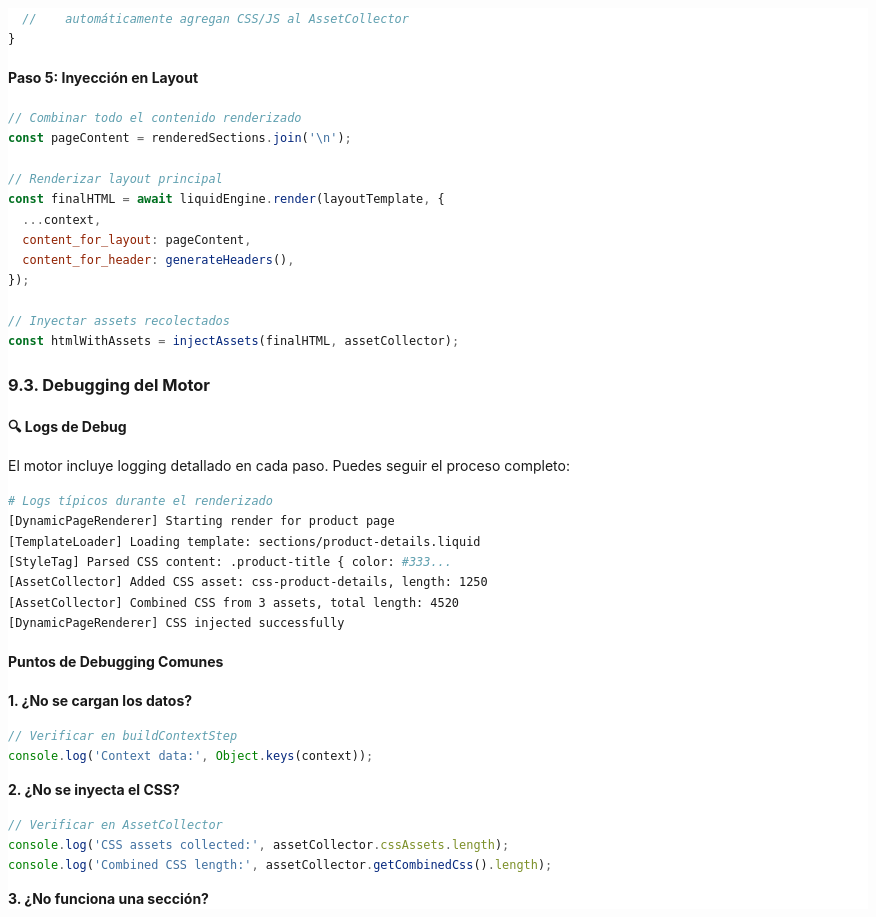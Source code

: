 ```javascript
  //    automáticamente agregan CSS/JS al AssetCollector
}
```

#### **Paso 5: Inyección en Layout**

```javascript
// Combinar todo el contenido renderizado
const pageContent = renderedSections.join('\n');

// Renderizar layout principal
const finalHTML = await liquidEngine.render(layoutTemplate, {
  ...context,
  content_for_layout: pageContent,
  content_for_header: generateHeaders(),
});

// Inyectar assets recolectados
const htmlWithAssets = injectAssets(finalHTML, assetCollector);
```

### 9.3. Debugging del Motor

#### **🔍 Logs de Debug**

El motor incluye logging detallado en cada paso. Puedes seguir el proceso completo:

```bash
# Logs típicos durante el renderizado
[DynamicPageRenderer] Starting render for product page
[TemplateLoader] Loading template: sections/product-details.liquid
[StyleTag] Parsed CSS content: .product-title { color: #333...
[AssetCollector] Added CSS asset: css-product-details, length: 1250
[AssetCollector] Combined CSS from 3 assets, total length: 4520
[DynamicPageRenderer] CSS injected successfully
```

#### **Puntos de Debugging Comunes**

**1. ¿No se cargan los datos?**

```javascript
// Verificar en buildContextStep
console.log('Context data:', Object.keys(context));
```

**2. ¿No se inyecta el CSS?**

```javascript
// Verificar en AssetCollector
console.log('CSS assets collected:', assetCollector.cssAssets.length);
console.log('Combined CSS length:', assetCollector.getCombinedCss().length);
```

**3. ¿No funciona una sección?**
